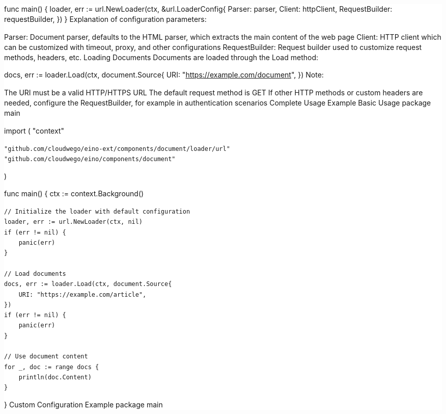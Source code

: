 func main() {
    loader, err := url.NewLoader(ctx, &url.LoaderConfig{
        Parser:         parser,
        Client:         httpClient,
        RequestBuilder: requestBuilder,
    })
}
Explanation of configuration parameters:

Parser: Document parser, defaults to the HTML parser, which extracts the main content of the web page
Client: HTTP client which can be customized with timeout, proxy, and other configurations
RequestBuilder: Request builder used to customize request methods, headers, etc.
Loading Documents
Documents are loaded through the Load method:

docs, err := loader.Load(ctx, document.Source{
    URI: "https://example.com/document",
})
Note:

The URI must be a valid HTTP/HTTPS URL
The default request method is GET
If other HTTP methods or custom headers are needed, configure the RequestBuilder, for example in authentication scenarios
Complete Usage Example
Basic Usage
package main

import (
    "context"
    
    "github.com/cloudwego/eino-ext/components/document/loader/url"
    "github.com/cloudwego/eino/components/document"
)

func main() {
    ctx := context.Background()
    
    // Initialize the loader with default configuration
    loader, err := url.NewLoader(ctx, nil)
    if (err != nil) {
        panic(err)
    }
    
    // Load documents
    docs, err := loader.Load(ctx, document.Source{
        URI: "https://example.com/article",
    })
    if (err != nil) {
        panic(err)
    }
    
    // Use document content
    for _, doc := range docs {
        println(doc.Content)
    }
}
Custom Configuration Example
package main

